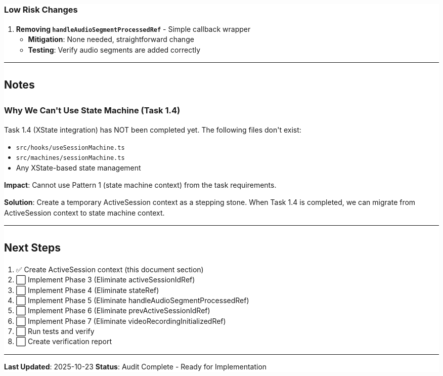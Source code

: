 ### Low Risk Changes
1. **Removing `handleAudioSegmentProcessedRef`** - Simple callback wrapper
   - **Mitigation**: None needed, straightforward change
   - **Testing**: Verify audio segments are added correctly

---

## Notes

### Why We Can't Use State Machine (Task 1.4)
Task 1.4 (XState integration) has NOT been completed yet. The following files don't exist:
- `src/hooks/useSessionMachine.ts`
- `src/machines/sessionMachine.ts`
- Any XState-based state management

**Impact**: Cannot use Pattern 1 (state machine context) from the task requirements.

**Solution**: Create a temporary ActiveSession context as a stepping stone. When Task 1.4 is completed, we can migrate from ActiveSession context to state machine context.

---

## Next Steps

1. ✅ Create ActiveSession context (this document section)
2. ⬜ Implement Phase 3 (Eliminate activeSessionIdRef)
3. ⬜ Implement Phase 4 (Eliminate stateRef)
4. ⬜ Implement Phase 5 (Eliminate handleAudioSegmentProcessedRef)
5. ⬜ Implement Phase 6 (Eliminate prevActiveSessionIdRef)
6. ⬜ Implement Phase 7 (Eliminate videoRecordingInitializedRef)
7. ⬜ Run tests and verify
8. ⬜ Create verification report

---

**Last Updated**: 2025-10-23
**Status**: Audit Complete - Ready for Implementation
